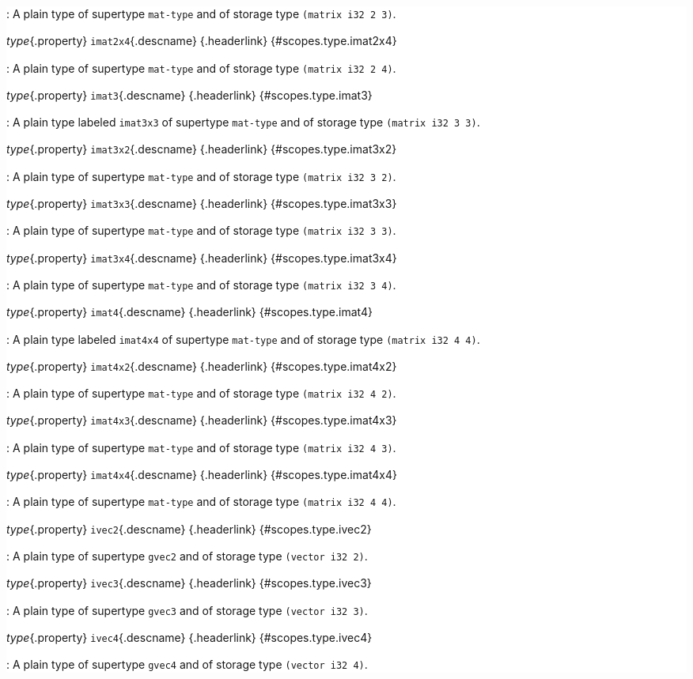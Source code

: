 :   A plain type of supertype `mat-type` and of storage type `(matrix i32 2 3)`.

*type*{.property} `imat2x4`{.descname} [](#scopes.type.imat2x4 "Permalink to this definition"){.headerlink} {#scopes.type.imat2x4}

:   A plain type of supertype `mat-type` and of storage type `(matrix i32 2 4)`.

*type*{.property} `imat3`{.descname} [](#scopes.type.imat3 "Permalink to this definition"){.headerlink} {#scopes.type.imat3}

:   A plain type labeled `imat3x3` of supertype `mat-type` and of storage type `(matrix i32 3 3)`.

*type*{.property} `imat3x2`{.descname} [](#scopes.type.imat3x2 "Permalink to this definition"){.headerlink} {#scopes.type.imat3x2}

:   A plain type of supertype `mat-type` and of storage type `(matrix i32 3 2)`.

*type*{.property} `imat3x3`{.descname} [](#scopes.type.imat3x3 "Permalink to this definition"){.headerlink} {#scopes.type.imat3x3}

:   A plain type of supertype `mat-type` and of storage type `(matrix i32 3 3)`.

*type*{.property} `imat3x4`{.descname} [](#scopes.type.imat3x4 "Permalink to this definition"){.headerlink} {#scopes.type.imat3x4}

:   A plain type of supertype `mat-type` and of storage type `(matrix i32 3 4)`.

*type*{.property} `imat4`{.descname} [](#scopes.type.imat4 "Permalink to this definition"){.headerlink} {#scopes.type.imat4}

:   A plain type labeled `imat4x4` of supertype `mat-type` and of storage type `(matrix i32 4 4)`.

*type*{.property} `imat4x2`{.descname} [](#scopes.type.imat4x2 "Permalink to this definition"){.headerlink} {#scopes.type.imat4x2}

:   A plain type of supertype `mat-type` and of storage type `(matrix i32 4 2)`.

*type*{.property} `imat4x3`{.descname} [](#scopes.type.imat4x3 "Permalink to this definition"){.headerlink} {#scopes.type.imat4x3}

:   A plain type of supertype `mat-type` and of storage type `(matrix i32 4 3)`.

*type*{.property} `imat4x4`{.descname} [](#scopes.type.imat4x4 "Permalink to this definition"){.headerlink} {#scopes.type.imat4x4}

:   A plain type of supertype `mat-type` and of storage type `(matrix i32 4 4)`.

*type*{.property} `ivec2`{.descname} [](#scopes.type.ivec2 "Permalink to this definition"){.headerlink} {#scopes.type.ivec2}

:   A plain type of supertype `gvec2` and of storage type `(vector i32 2)`.

*type*{.property} `ivec3`{.descname} [](#scopes.type.ivec3 "Permalink to this definition"){.headerlink} {#scopes.type.ivec3}

:   A plain type of supertype `gvec3` and of storage type `(vector i32 3)`.

*type*{.property} `ivec4`{.descname} [](#scopes.type.ivec4 "Permalink to this definition"){.headerlink} {#scopes.type.ivec4}

:   A plain type of supertype `gvec4` and of storage type `(vector i32 4)`.
